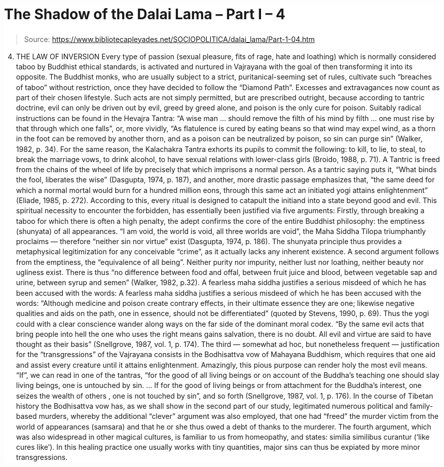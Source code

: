 # The Shadow of the Dalai Lama – Part I – 4

> Source: https://www.bibliotecapleyades.net/SOCIOPOLITICA/dalai_lama/Part-1-04.htm

4. THE LAW OF INVERSION
Every type of passion (sexual pleasure, fits of rage, hate and loathing) which is normally considered taboo by Buddhist ethical standards, is activated and nurtured in Vajrayana with the goal of then transforming it into its opposite. The Buddhist monks, who are usually subject to a strict, puritanical-seeming set of rules, cultivate such “breaches of taboo” without restriction, once they have decided to follow the “Diamond Path”. Excesses and extravagances now count as part of their chosen lifestyle. Such acts are not simply permitted, but are prescribed outright, because according to tantric doctrine, evil can only be driven out by evil, greed by greed alone, and poison is the only cure for poison.
Suitably radical instructions can be found in the Hevajra Tantra: “A wise man ... should remove the filth of his mind by filth ... one must rise by that through which one falls”, or, more vividly, “As flatulence is cured by eating beans so that wind may expel wind, as a thorn in the foot can be removed by another thorn, and as a poison can be neutralized by poison, so sin can purge sin” (Walker, 1982, p. 34). For the same reason, the Kalachakra Tantra exhorts its pupils to commit the following: to kill, to lie, to steal, to break the marriage vows, to drink alcohol, to have sexual relations with lower-class girls (Broido, 1988, p. 71). A Tantric is freed from the chains of the wheel of life by precisely that which imprisons a normal person.
As a tantric saying puts it, “What binds the fool, liberates the wise” (Dasgupta, 1974, p. 187), and another, more drastic passage emphasizes that, “the same deed for which a normal mortal would burn for a hundred million eons, through this same act an initiated yogi attains enlightenment” (Eliade, 1985, p. 272). According to this, every ritual is designed to catapult the initiand into a state beyond good and evil.
This spiritual necessity to encounter the forbidden, has essentially been justified via five arguments:
Firstly, through breaking a taboo for which there is often a high penalty, the adept confirms the core of the entire Buddhist philosophy: the emptiness (shunyata) of all appearances. “I am void, the world is void, all three worlds are void”, the Maha Siddha Tilopa triumphantly proclaims — therefore “neither sin nor virtue” exist (Dasgupta, 1974, p. 186). The shunyata principle thus provides a metaphysical legitimization for any conceivable “crime”, as it actually lacks any inherent existence.
A second argument follows from the emptiness, the “equivalence of all being”. Neither purity nor impurity, neither lust nor loathing, neither beauty nor ugliness exist. There is thus “no difference between food and offal, between fruit juice and blood, between vegetable sap and urine, between syrup and semen” (Walker, 1982, p.32). A fearless maha siddha justifies a serious misdeed of which he has been accused with the words: A fearless maha siddha justifies a serious misdeed of which he has been accused with the words: “Although medicine and poison create contrary effects, in their ultimate essence they are one; likewise negative qualities and aids on the path, one in essence, should not be differentiated” (quoted by Stevens, 1990, p. 69). Thus the yogi could with a clear conscience wander along ways on the far side of the dominant moral codex. “By the same evil acts that bring people into hell the one who uses the right means gains salvation, there is no doubt. All evil and virtue are said to have thought as their basis” (Snellgrove, 1987, vol. 1, p. 174).
The third — somewhat ad hoc, but nonetheless frequent — justification for the “transgressions” of the Vajrayana consists in the Bodhisattva vow of Mahayana Buddhism, which requires that one aid and assist every creature until it attains enlightenment. Amazingly, this pious purpose can render holy the most evil means. “If”, we can read in one of the tantras, “for the good of all living beings or on account of the Buddha’s teaching one should slay living beings, one is untouched by sin. ... If for the good of living beings or from attachment for the Buddha’s interest, one seizes the wealth of others , one is not touched by sin”, and so forth (Snellgrove, 1987, vol. 1, p. 176). In the course of Tibetan history the Bodhisattva vow has, as we shall show in the second part of our study, legitimated numerous political and family-based murders, whereby the additional “clever” argument was also employed, that one had “freed” the murder victim from the world of appearances (samsara) and that he or she thus owed a debt of thanks to the murderer.
The fourth argument, which was also widespread in other magical cultures, is familiar to us from homeopathy, and states: similia similibus curantur (‘like cures like’). In this healing practice one usually works with tiny quantities, major sins can thus be expiated by more minor transgressions.